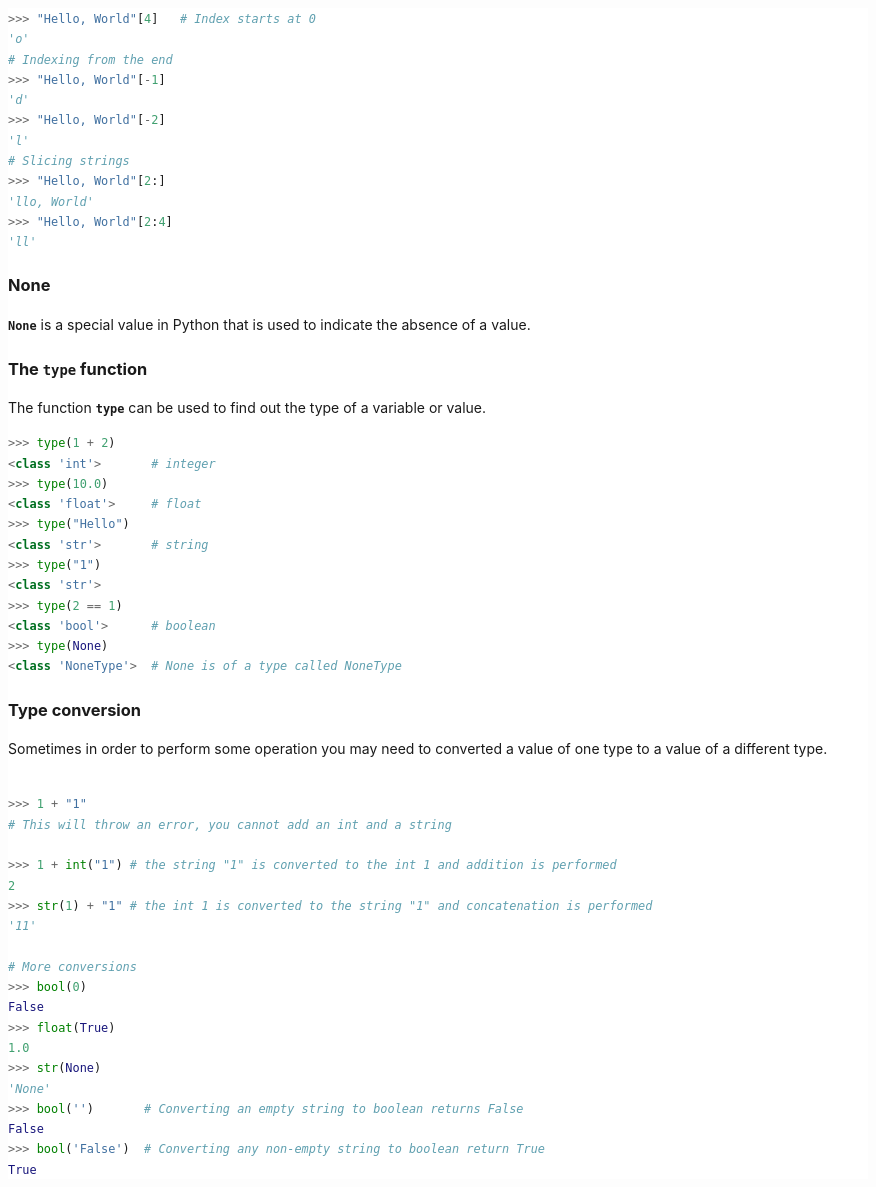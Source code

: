 ```python
>>> "Hello, World"[4]   # Index starts at 0
'o'
# Indexing from the end
>>> "Hello, World"[-1]
'd'
>>> "Hello, World"[-2]
'l' 
# Slicing strings
>>> "Hello, World"[2:]
'llo, World'
>>> "Hello, World"[2:4]
'll'
```

### None

**`None`** is a special value in Python that is used to indicate the absence of
a value.

### The `type` function

The function **`type`** can be used to find out the type of a variable or value.

```python
>>> type(1 + 2)
<class 'int'>       # integer
>>> type(10.0)
<class 'float'>     # float
>>> type("Hello")
<class 'str'>       # string
>>> type("1")
<class 'str'>
>>> type(2 == 1)
<class 'bool'>      # boolean
>>> type(None)
<class 'NoneType'>  # None is of a type called NoneType
```

### Type conversion

Sometimes in order to perform some operation you may need to converted
a value of one type to a value of a different type.

```python

>>> 1 + "1"
# This will throw an error, you cannot add an int and a string

>>> 1 + int("1") # the string "1" is converted to the int 1 and addition is performed
2
>>> str(1) + "1" # the int 1 is converted to the string "1" and concatenation is performed
'11'

# More conversions
>>> bool(0)
False
>>> float(True)
1.0
>>> str(None)
'None'
>>> bool('')       # Converting an empty string to boolean returns False
False
>>> bool('False')  # Converting any non-empty string to boolean return True
True
```
